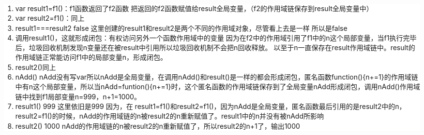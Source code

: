 <ol>
<li>var result1=f1()：f1函数返回了f2函数 
把返回的f2函数赋值给result全局变量，（f2的作用域链保存到result全局变量中）</li>
<li>var result2=f1()：同上</li>
<li>result1===result2 false  这里创建的result1和result2是两个不同的作用域对象，尽管看上去是一样 所以是false</li>
<li>调用result1()，这就形成闭包：有权访问另外一个函数作用域中的变量
因为在f2中的作用域引用了f1中的n这个局部变量，当f1执行完毕后，垃圾回收机制发现n变量还在被result中引用所以垃圾回收机制不会把n回收释放。
以至于n一直保存在result作用域链中。result的作用域链正常能访问f1中的局部变量n，形成闭包。</li>
<li>result2()同上 </li>
<li>nAdd() nAdd没有写var所以nAdd是全局变量，在调用nAdd()和result()是一样的都会形成闭包，匿名函数function(){n+=1}的作用域链中有n这个局部变量，所以当nAdd=funtion(){n+=1}时，这个匿名函数的作用域链保存到了全局变量nAdd形成闭包，调用nAdd()作用域链中找到f1局部变量n=999，n+1=1000。</li>

<li>result1() 999 这里依旧是999 因为，在 result1=f1()和result2=f1()，因为nAdd是全局变量，匿名函数最后引用的是result2中的n，result2=f1()的时候，nAdd的作用域链的n被result2的n重新赋值了。result1中的n并没有被nAdd所影响</li>
<li>result2() 1000  nAdd的作用域链的n被result2的n重新赋值了，所以result2的n+1了，输出1000</li>
</ol>
